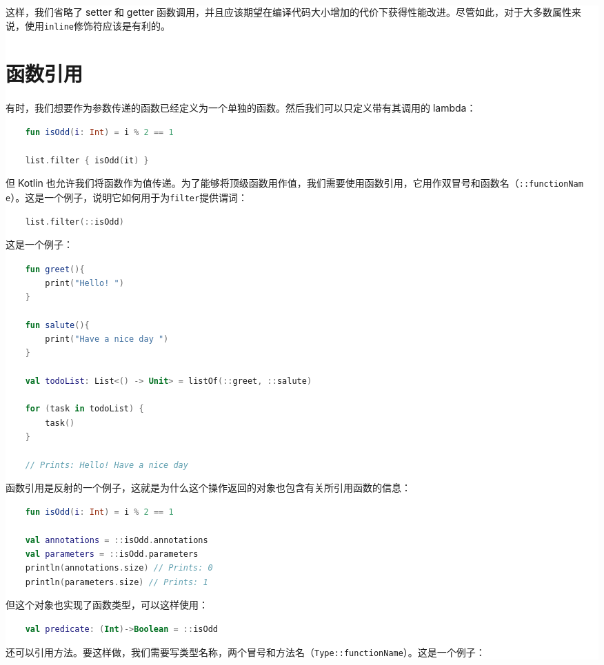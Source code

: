 这样，我们省略了 setter 和 getter 函数调用，并且应该期望在编译代码大小增加的代价下获得性能改进。尽管如此，对于大多数属性来说，使用`inline`修饰符应该是有利的。

# 函数引用

有时，我们想要作为参数传递的函数已经定义为一个单独的函数。然后我们可以只定义带有其调用的 lambda：

```kt
    fun isOdd(i: Int) = i % 2 == 1 

    list.filter { isOdd(it) } 
```

但 Kotlin 也允许我们将函数作为值传递。为了能够将顶级函数用作值，我们需要使用函数引用，它用作双冒号和函数名（`::functionName`）。这是一个例子，说明它如何用于为`filter`提供谓词：

```kt
    list.filter(::isOdd) 
```

这是一个例子：

```kt
    fun greet(){ 
        print("Hello! ") 
    } 

    fun salute(){ 
        print("Have a nice day ") 
    } 

    val todoList: List<() -> Unit> = listOf(::greet, ::salute) 

    for (task in todoList) { 
        task()  
    } 

    // Prints: Hello! Have a nice day 
```

函数引用是反射的一个例子，这就是为什么这个操作返回的对象也包含有关所引用函数的信息：

```kt
    fun isOdd(i: Int) = i % 2 == 1 

    val annotations = ::isOdd.annotations 
    val parameters = ::isOdd.parameters   
    println(annotations.size) // Prints: 0 
    println(parameters.size) // Prints: 1 
```

但这个对象也实现了函数类型，可以这样使用：

```kt
    val predicate: (Int)->Boolean = ::isOdd 
```

还可以引用方法。要这样做，我们需要写类型名称，两个冒号和方法名（`Type::functionName`）。这是一个例子：
